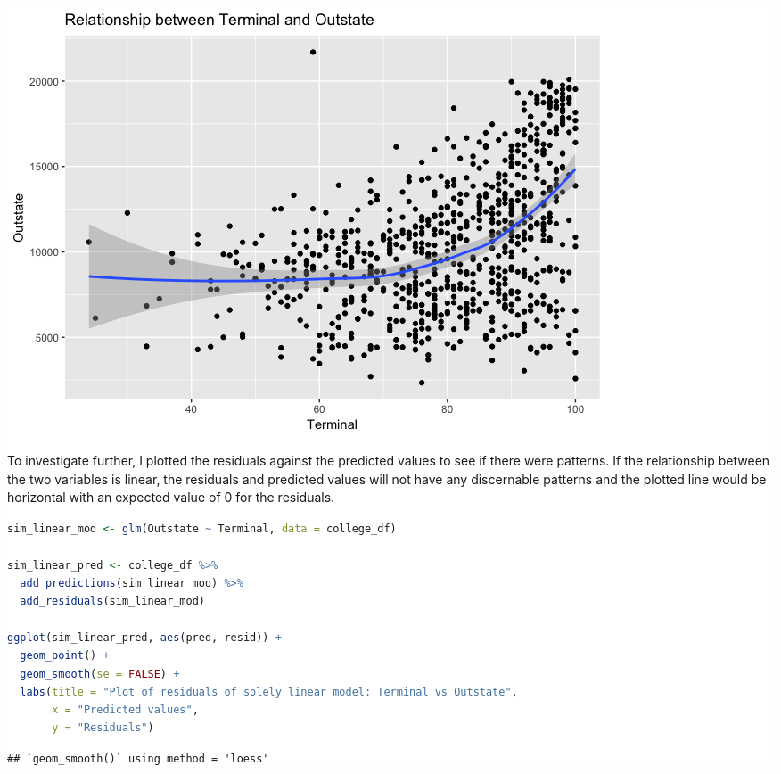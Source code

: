 ![](PS7_ham_haylee_files/figure-markdown_github/unnamed-chunk-16-1.png)

To investigate further, I plotted the residuals against the predicted values to see if there were patterns. If the relationship between the two variables is linear, the residuals and predicted values will not have any discernable patterns and the plotted line would be horizontal with an expected value of 0 for the residuals.

``` r
sim_linear_mod <- glm(Outstate ~ Terminal, data = college_df)

sim_linear_pred <- college_df %>%
  add_predictions(sim_linear_mod) %>%
  add_residuals(sim_linear_mod)

ggplot(sim_linear_pred, aes(pred, resid)) +
  geom_point() +
  geom_smooth(se = FALSE) +
  labs(title = "Plot of residuals of solely linear model: Terminal vs Outstate",
       x = "Predicted values",
       y = "Residuals")
```

    ## `geom_smooth()` using method = 'loess'
